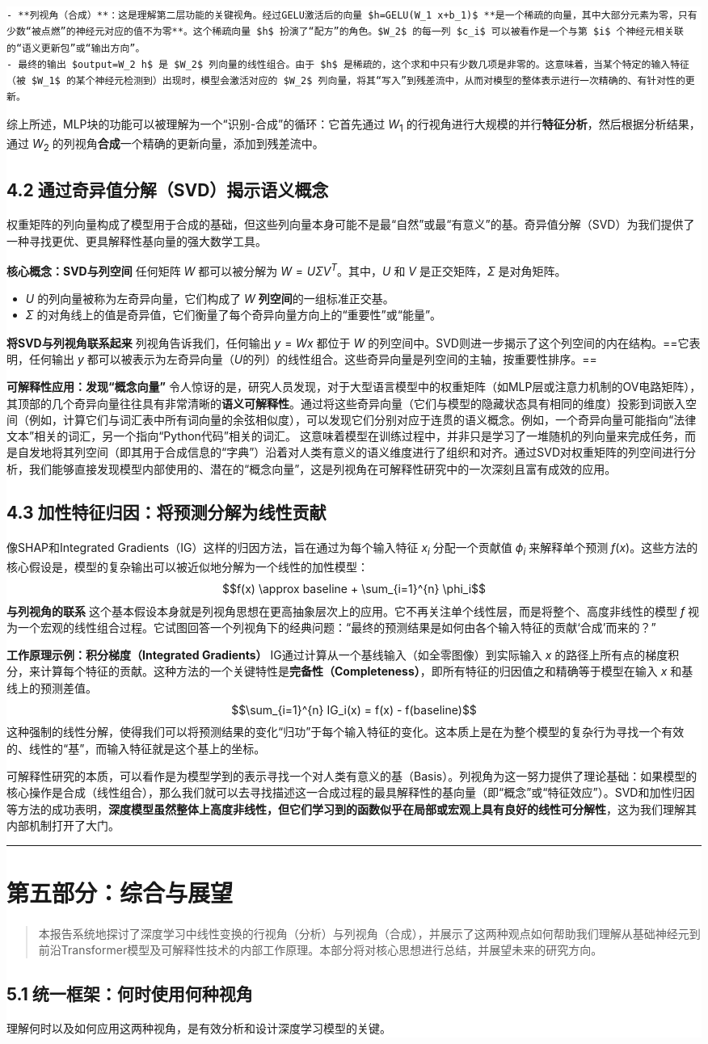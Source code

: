    - **列视角（合成）**：这是理解第二层功能的关键视角。经过GELU激活后的向量 $h=GELU(W_1 x+b_1)$ **是一个稀疏的向量，其中大部分元素为零，只有少数“被点燃”的神经元对应的值不为零**。这个稀疏向量 $h$ 扮演了“配方”的角色。$W_2$ 的每一列 $c_i$ 可以被看作是一个与第 $i$ 个神经元相关联的“语义更新包”或“输出方向”。
    - 最终的输出 $output=W_2 h$ 是 $W_2$ 列向量的线性组合。由于 $h$ 是稀疏的，这个求和中只有少数几项是非零的。这意味着，当某个特定的输入特征（被 $W_1$ 的某个神经元检测到）出现时，模型会激活对应的 $W_2$ 列向量，将其“写入”到残差流中，从而对模型的整体表示进行一次精确的、有针对性的更新。

综上所述，MLP块的功能可以被理解为一个“识别-合成”的循环：它首先通过 $W_1$ 的行视角进行大规模的并行**特征分析**，然后根据分析结果，通过 $W_2$ 的列视角**合成**一个精确的更新向量，添加到残差流中。
## 4.2 通过奇异值分解（SVD）揭示语义概念
权重矩阵的列向量构成了模型用于合成的基础，但这些列向量本身可能不是最“自然”或最“有意义”的基。奇异值分解（SVD）为我们提供了一种寻找更优、更具解释性基向量的强大数学工具。

**核心概念：SVD与列空间**
任何矩阵 $W$ 都可以被分解为 $W=U\Sigma V^T$。其中，$U$ 和 $V$ 是正交矩阵，$\Sigma$ 是对角矩阵。
- $U$ 的列向量被称为左奇异向量，它们构成了 $W$ **列空间**的一组标准正交基。
- $\Sigma$ 的对角线上的值是奇异值，它们衡量了每个奇异向量方向上的“重要性”或“能量”。

**将SVD与列视角联系起来**
列视角告诉我们，任何输出 $y=Wx$ 都位于 $W$ 的列空间中。SVD则进一步揭示了这个列空间的内在结构。==它表明，任何输出 $y$ 都可以被表示为左奇异向量（$U$的列）的线性组合。这些奇异向量是列空间的主轴，按重要性排序。==

**可解释性应用：发现“概念向量”**
令人惊讶的是，研究人员发现，对于大型语言模型中的权重矩阵（如MLP层或注意力机制的OV电路矩阵），其顶部的几个奇异向量往往具有非常清晰的**语义可解释性**。通过将这些奇异向量（它们与模型的隐藏状态具有相同的维度）投影到词嵌入空间（例如，计算它们与词汇表中所有词向量的余弦相似度），可以发现它们分别对应于连贯的语义概念。例如，一个奇异向量可能指向“法律文本”相关的词汇，另一个指向“Python代码”相关的词汇。
这意味着模型在训练过程中，并非只是学习了一堆随机的列向量来完成任务，而是自发地将其列空间（即其用于合成信息的“字典”）沿着对人类有意义的语义维度进行了组织和对齐。通过SVD对权重矩阵的列空间进行分析，我们能够直接发现模型内部使用的、潜在的“概念向量”，这是列视角在可解释性研究中的一次深刻且富有成效的应用。
## 4.3 加性特征归因：将预测分解为线性贡献
像SHAP和Integrated Gradients（IG）这样的归因方法，旨在通过为每个输入特征 $x_i$ 分配一个贡献值 $\phi_i$ 来解释单个预测 $f(x)$。这些方法的核心假设是，模型的复杂输出可以被近似地分解为一个线性的加性模型：
$$f(x) \approx baseline + \sum_{i=1}^{n} \phi_i$$
**与列视角的联系**
这个基本假设本身就是列视角思想在更高抽象层次上的应用。它不再关注单个线性层，而是将整个、高度非线性的模型 $f$ 视为一个宏观的线性组合过程。它试图回答一个列视角下的经典问题：“最终的预测结果是如何由各个输入特征的贡献‘合成’而来的？”

**工作原理示例：积分梯度（Integrated Gradients）**
IG通过计算从一个基线输入（如全零图像）到实际输入 $x$ 的路径上所有点的梯度积分，来计算每个特征的贡献。这种方法的一个关键特性是**完备性（Completeness）**，即所有特征的归因值之和精确等于模型在输入 $x$ 和基线上的预测差值。
$$\sum_{i=1}^{n} IG_i(x) = f(x) - f(baseline)$$
这种强制的线性分解，使得我们可以将预测结果的变化“归功”于每个输入特征的变化。这本质上是在为整个模型的复杂行为寻找一个有效的、线性的“基”，而输入特征就是这个基上的坐标。

可解释性研究的本质，可以看作是为模型学到的表示寻找一个对人类有意义的基（Basis）。列视角为这一努力提供了理论基础：如果模型的核心操作是合成（线性组合），那么我们就可以去寻找描述这一合成过程的最具解释性的基向量（即“概念”或“特征效应”）。SVD和加性归因等方法的成功表明，**深度模型虽然整体上高度非线性，但它们学习到的函数似乎在局部或宏观上具有良好的线性可分解性**，这为我们理解其内部机制打开了大门。

---
# 第五部分：综合与展望
> 本报告系统地探讨了深度学习中线性变换的行视角（分析）与列视角（合成），并展示了这两种观点如何帮助我们理解从基础神经元到前沿Transformer模型及可解释性技术的内部工作原理。本部分将对核心思想进行总结，并展望未来的研究方向。

## 5.1 统一框架：何时使用何种视角
理解何时以及如何应用这两种视角，是有效分析和设计深度学习模型的关键。
